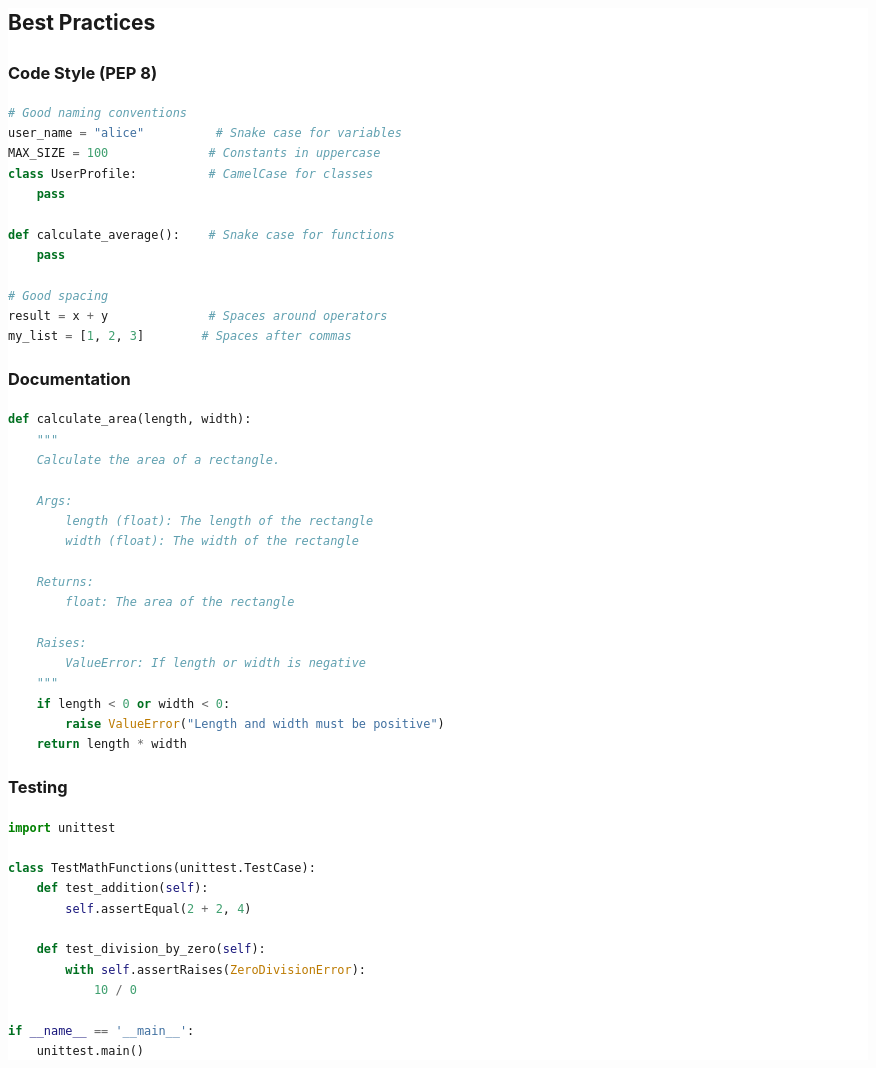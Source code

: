 ## Best Practices

### Code Style (PEP 8)

```python
# Good naming conventions
user_name = "alice"          # Snake case for variables
MAX_SIZE = 100              # Constants in uppercase
class UserProfile:          # CamelCase for classes
    pass

def calculate_average():    # Snake case for functions
    pass

# Good spacing
result = x + y              # Spaces around operators
my_list = [1, 2, 3]        # Spaces after commas
```

### Documentation

```python
def calculate_area(length, width):
    """
    Calculate the area of a rectangle.

    Args:
        length (float): The length of the rectangle
        width (float): The width of the rectangle

    Returns:
        float: The area of the rectangle

    Raises:
        ValueError: If length or width is negative
    """
    if length < 0 or width < 0:
        raise ValueError("Length and width must be positive")
    return length * width
```

### Testing

```python
import unittest

class TestMathFunctions(unittest.TestCase):
    def test_addition(self):
        self.assertEqual(2 + 2, 4)

    def test_division_by_zero(self):
        with self.assertRaises(ZeroDivisionError):
            10 / 0

if __name__ == '__main__':
    unittest.main()
```
